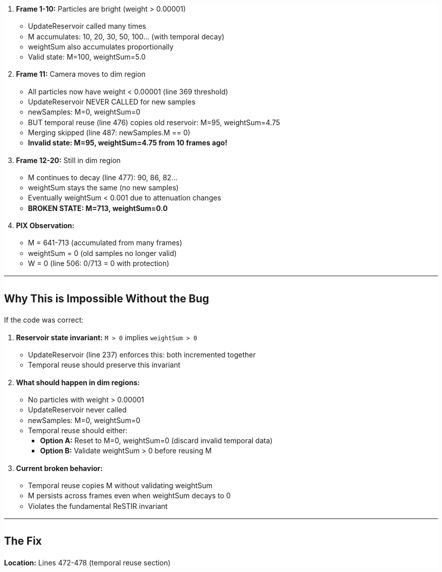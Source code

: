 1. **Frame 1-10:** Particles are bright (weight > 0.00001)
   - UpdateReservoir called many times
   - M accumulates: 10, 20, 30, 50, 100... (with temporal decay)
   - weightSum also accumulates proportionally
   - Valid state: M=100, weightSum=5.0

2. **Frame 11:** Camera moves to dim region
   - All particles now have weight < 0.00001 (line 369 threshold)
   - UpdateReservoir NEVER CALLED for new samples
   - newSamples: M=0, weightSum=0
   - BUT temporal reuse (line 476) copies old reservoir: M=95, weightSum=4.75
   - Merging skipped (line 487: newSamples.M == 0)
   - **Invalid state: M=95, weightSum=4.75 from 10 frames ago!**

3. **Frame 12-20:** Still in dim region
   - M continues to decay (line 477): 90, 86, 82...
   - weightSum stays the same (no new samples)
   - Eventually weightSum < 0.001 due to attenuation changes
   - **BROKEN STATE: M=713, weightSum=0.0**

4. **PIX Observation:**
   - M = 641-713 (accumulated from many frames)
   - weightSum = 0 (old samples no longer valid)
   - W = 0 (line 506: 0/713 = 0 with protection)

---

## Why This is Impossible Without the Bug

If the code was correct:

1. **Reservoir state invariant:** `M > 0` implies `weightSum > 0`
   - UpdateReservoir (line 237) enforces this: both incremented together
   - Temporal reuse should preserve this invariant

2. **What should happen in dim regions:**
   - No particles with weight > 0.00001
   - UpdateReservoir never called
   - newSamples: M=0, weightSum=0
   - Temporal reuse should either:
     - **Option A:** Reset to M=0, weightSum=0 (discard invalid temporal data)
     - **Option B:** Validate weightSum > 0 before reusing M

3. **Current broken behavior:**
   - Temporal reuse copies M without validating weightSum
   - M persists across frames even when weightSum decays to 0
   - Violates the fundamental ReSTIR invariant

---

## The Fix

**Location:** Lines 472-478 (temporal reuse section)
